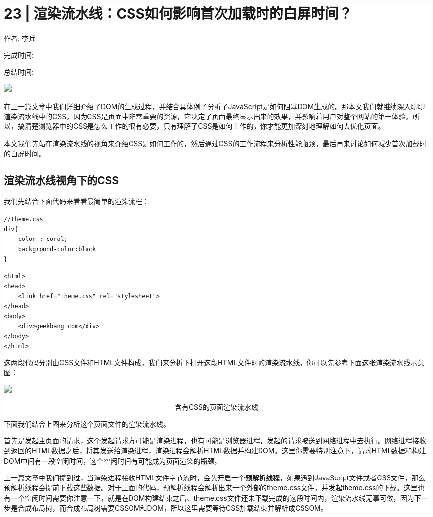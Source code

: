 # 23 \| 渲染流水线：CSS如何影响首次加载时的白屏时间？

作者: 李兵

完成时间:

总结时间:

![](<https://static001.geekbang.org/resource/image/be/77/beab2fc4265b7876c32b3cdfcf106577.jpg>)

<audio><source src="https://static001.geekbang.org/resource/audio/3a/ad/3a5fd6a113c9b21441ac4193ed237fad.mp3" type="audio/mpeg"></audio>

在[上一篇文章](<https://time.geekbang.org/column/article/140140>)中我们详细介绍了DOM的生成过程，并结合具体例子分析了JavaScript是如何阻塞DOM生成的。那本文我们就继续深入聊聊渲染流水线中的CSS。因为CSS是页面中非常重要的资源，它决定了页面最终显示出来的效果，并影响着用户对整个网站的第一体验。所以，搞清楚浏览器中的CSS是怎么工作的很有必要，只有理解了CSS是如何工作的，你才能更加深刻地理解如何去优化页面。

本文我们先站在渲染流水线的视角来介绍CSS是如何工作的，然后通过CSS的工作流程来分析性能瓶颈，最后再来讨论如何减少首次加载时的白屏时间。

## 渲染流水线视角下的CSS

我们先结合下面代码来看看最简单的渲染流程：

```
//theme.css
div{ 
    color : coral;
    background-color:black
}
```

```
<html>
<head>
    <link href="theme.css" rel="stylesheet">
</head>
<body>
    <div>geekbang com</div>
</body>
</html>
```

这两段代码分别由CSS文件和HTML文件构成，我们来分析下打开这段HTML文件时的渲染流水线，你可以先参考下面这张渲染流水线示意图：

![](<https://static001.geekbang.org/resource/image/70/18/70a7ea0212ff35fc2be79f1d574ed518.png?wh=1142*469>)

<center><span class="reference">含有CSS的页面渲染流水线</span></center>

下面我们结合上图来分析这个页面文件的渲染流水线。

首先是发起主页面的请求，这个发起请求方可能是渲染进程，也有可能是浏览器进程，发起的请求被送到网络进程中去执行。网络进程接收到返回的HTML数据之后，将其发送给渲染进程，渲染进程会解析HTML数据并构建DOM。这里你需要特别注意下，请求HTML数据和构建DOM中间有一段空闲时间，这个空闲时间有可能成为页面渲染的瓶颈。



[上一篇文章](<https://time.geekbang.org/column/article/140140>)中我们提到过，当渲染进程接收HTML文件字节流时，会先开启一个**预解析线程**，如果遇到JavaScript文件或者CSS文件，那么预解析线程会提前下载这些数据。对于上面的代码，预解析线程会解析出来一个外部的theme.css文件，并发起theme.css的下载。这里也有一个空闲时间需要你注意一下，就是在DOM构建结束之后、theme.css文件还未下载完成的这段时间内，渲染流水线无事可做，因为下一步是合成布局树，而合成布局树需要CSSOM和DOM，所以这里需要等待CSS加载结束并解析成CSSOM。
